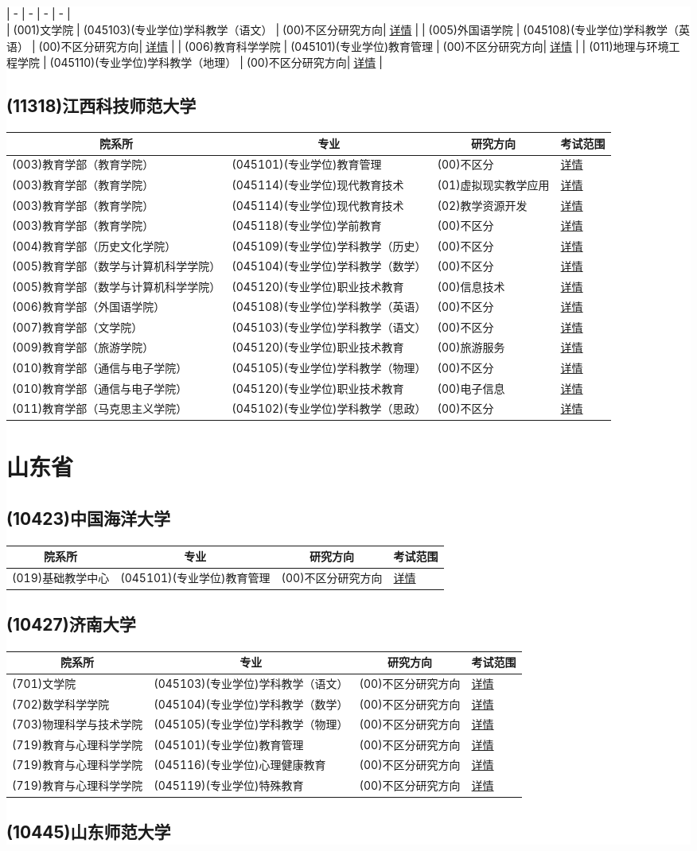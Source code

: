| - | - | - |  - |   
 | (001)文学院 | (045103)(专业学位)学科教学（语文） | (00)不区分研究方向| [详情](https://yz.chsi.com.cn/zsml/kskm.jsp?id=1041821001045103002) |
 | (005)外国语学院 | (045108)(专业学位)学科教学（英语） | (00)不区分研究方向| [详情](https://yz.chsi.com.cn/zsml/kskm.jsp?id=1041821005045108002) |
 | (006)教育科学学院 | (045101)(专业学位)教育管理 | (00)不区分研究方向| [详情](https://yz.chsi.com.cn/zsml/kskm.jsp?id=1041821006045101002) |
 | (011)地理与环境工程学院 | (045110)(专业学位)学科教学（地理） | (00)不区分研究方向| [详情](https://yz.chsi.com.cn/zsml/kskm.jsp?id=1041821011045110002) |
## (11318)江西科技师范大学
| 院系所   |  专业  |  研究方向  |   考试范围 |  
| - | - | - |  - |   
 | (003)教育学部（教育学院） | (045101)(专业学位)教育管理 | (00)不区分| [详情](https://yz.chsi.com.cn/zsml/kskm.jsp?id=1131821003045101002) |
 | (003)教育学部（教育学院） | (045114)(专业学位)现代教育技术 | (01)虚拟现实教学应用| [详情](https://yz.chsi.com.cn/zsml/kskm.jsp?id=1131821003045114012) |
 | (003)教育学部（教育学院） | (045114)(专业学位)现代教育技术 | (02)教学资源开发| [详情](https://yz.chsi.com.cn/zsml/kskm.jsp?id=1131821003045114022) |
 | (003)教育学部（教育学院） | (045118)(专业学位)学前教育 | (00)不区分| [详情](https://yz.chsi.com.cn/zsml/kskm.jsp?id=1131821003045118002) |
 | (004)教育学部（历史文化学院） | (045109)(专业学位)学科教学（历史） | (00)不区分| [详情](https://yz.chsi.com.cn/zsml/kskm.jsp?id=1131821004045109002) |
 | (005)教育学部（数学与计算机科学学院） | (045104)(专业学位)学科教学（数学） | (00)不区分| [详情](https://yz.chsi.com.cn/zsml/kskm.jsp?id=1131821005045104002) |
 | (005)教育学部（数学与计算机科学学院） | (045120)(专业学位)职业技术教育 | (00)信息技术| [详情](https://yz.chsi.com.cn/zsml/kskm.jsp?id=1131821005045120002) |
 | (006)教育学部（外国语学院） | (045108)(专业学位)学科教学（英语） | (00)不区分| [详情](https://yz.chsi.com.cn/zsml/kskm.jsp?id=1131821006045108002) |
 | (007)教育学部（文学院） | (045103)(专业学位)学科教学（语文） | (00)不区分| [详情](https://yz.chsi.com.cn/zsml/kskm.jsp?id=1131821007045103002) |
 | (009)教育学部（旅游学院） | (045120)(专业学位)职业技术教育 | (00)旅游服务| [详情](https://yz.chsi.com.cn/zsml/kskm.jsp?id=1131821009045120002) |
 | (010)教育学部（通信与电子学院） | (045105)(专业学位)学科教学（物理） | (00)不区分| [详情](https://yz.chsi.com.cn/zsml/kskm.jsp?id=1131821010045105002) |
 | (010)教育学部（通信与电子学院） | (045120)(专业学位)职业技术教育 | (00)电子信息| [详情](https://yz.chsi.com.cn/zsml/kskm.jsp?id=1131821010045120002) |
 | (011)教育学部（马克思主义学院） | (045102)(专业学位)学科教学（思政） | (00)不区分| [详情](https://yz.chsi.com.cn/zsml/kskm.jsp?id=1131821011045102002) |
# 山东省
## (10423)中国海洋大学
| 院系所   |  专业  |  研究方向  |   考试范围 |  
| - | - | - |  - |   
 | (019)基础教学中心 | (045101)(专业学位)教育管理 | (00)不区分研究方向| [详情](https://yz.chsi.com.cn/zsml/kskm.jsp?id=1042321019045101002) |
## (10427)济南大学
| 院系所   |  专业  |  研究方向  |   考试范围 |  
| - | - | - |  - |   
 | (701)文学院 | (045103)(专业学位)学科教学（语文） | (00)不区分研究方向| [详情](https://yz.chsi.com.cn/zsml/kskm.jsp?id=1042721701045103002) |
 | (702)数学科学学院 | (045104)(专业学位)学科教学（数学） | (00)不区分研究方向| [详情](https://yz.chsi.com.cn/zsml/kskm.jsp?id=1042721702045104002) |
 | (703)物理科学与技术学院 | (045105)(专业学位)学科教学（物理） | (00)不区分研究方向| [详情](https://yz.chsi.com.cn/zsml/kskm.jsp?id=1042721703045105002) |
 | (719)教育与心理科学学院 | (045101)(专业学位)教育管理 | (00)不区分研究方向| [详情](https://yz.chsi.com.cn/zsml/kskm.jsp?id=1042721719045101002) |
 | (719)教育与心理科学学院 | (045116)(专业学位)心理健康教育 | (00)不区分研究方向| [详情](https://yz.chsi.com.cn/zsml/kskm.jsp?id=1042721719045116002) |
 | (719)教育与心理科学学院 | (045119)(专业学位)特殊教育 | (00)不区分研究方向| [详情](https://yz.chsi.com.cn/zsml/kskm.jsp?id=1042721719045119002) |
## (10445)山东师范大学